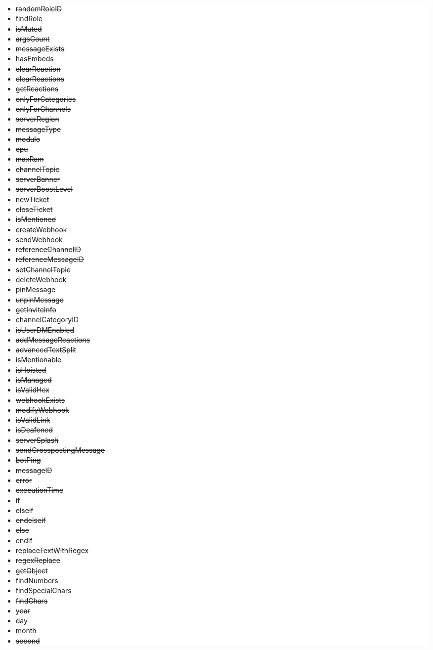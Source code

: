 * ~~randomRoleID~~
* ~~findRole~~
* ~~isMuted~~
* ~~argsCount~~
* ~~messageExists~~
* ~~hasEmbeds~~
* ~~clearReaction~~
* ~~clearReactions~~
* ~~getReactions~~
* ~~onlyForCategories~~
* ~~onlyForChannels~~
* ~~serverRegion~~
* ~~messageType~~
* ~~modulo~~
* ~~cpu~~
* ~~maxRam~~
* ~~channelTopic~~
* ~~serverBanner~~
* ~~serverBoostLevel~~
* ~~newTicket~~
* ~~closeTicket~~
* ~~isMentioned~~
* ~~createWebhook~~
* ~~sendWebhook~~
* ~~referenceChannelID~~
* ~~referenceMessageID~~
* ~~setChannelTopic~~
* ~~deleteWebhook~~
* ~~pinMessage~~
* ~~unpinMessage~~
* ~~getInviteInfo~~
* ~~channelCategoryID~~
* ~~isUserDMEnabled~~
* ~~addMessageReactions~~
* ~~advancedTextSplit~~
* ~~isMentionable~~
* ~~isHoisted~~
* ~~isManaged~~
* ~~isValidHex~~
* ~~webhookExists~~
* ~~modifyWebhook~~
* ~~isValidLink~~
* ~~isDeafened~~
* ~~serverSplash~~
* ~~sendCrosspostingMessage~~
* ~~botPing~~
* ~~messageID~~
* ~~error~~
* ~~executionTime~~
* ~~if~~
* ~~elseif~~
* ~~endelseif~~
* ~~else~~
* ~~endIf~~
* ~~replaceTextWithRegex~~
* ~~regexReplace~~
* ~~getObject~~
* ~~findNumbers~~
* ~~findSpecialChars~~
* ~~findChars~~
* ~~year~~
* ~~day~~
* ~~month~~
* ~~second~~